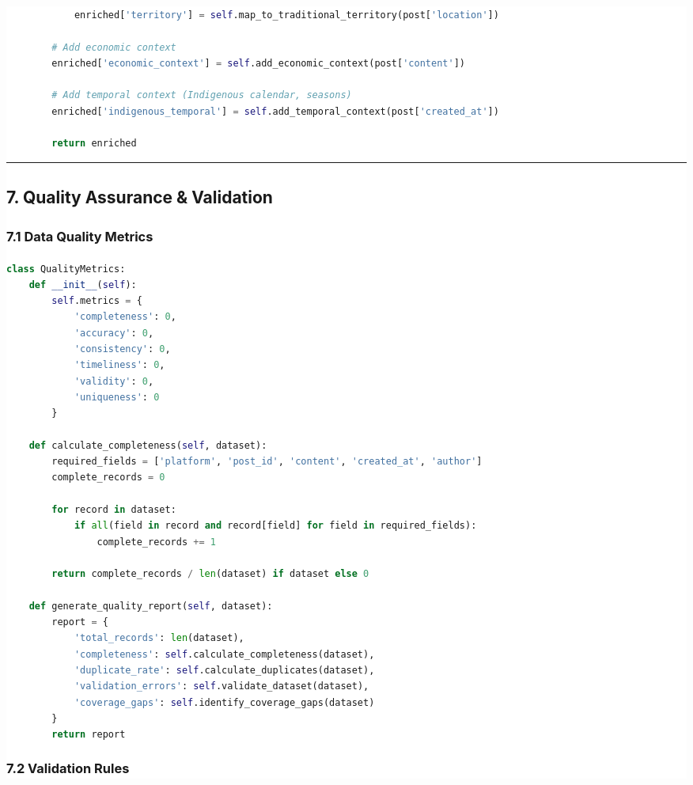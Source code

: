 ```python
            enriched['territory'] = self.map_to_traditional_territory(post['location'])
        
        # Add economic context
        enriched['economic_context'] = self.add_economic_context(post['content'])
        
        # Add temporal context (Indigenous calendar, seasons)
        enriched['indigenous_temporal'] = self.add_temporal_context(post['created_at'])
        
        return enriched
```

---

## 7. Quality Assurance & Validation

### 7.1 Data Quality Metrics

```python
class QualityMetrics:
    def __init__(self):
        self.metrics = {
            'completeness': 0,
            'accuracy': 0,
            'consistency': 0,
            'timeliness': 0,
            'validity': 0,
            'uniqueness': 0
        }
    
    def calculate_completeness(self, dataset):
        required_fields = ['platform', 'post_id', 'content', 'created_at', 'author']
        complete_records = 0
        
        for record in dataset:
            if all(field in record and record[field] for field in required_fields):
                complete_records += 1
        
        return complete_records / len(dataset) if dataset else 0
    
    def generate_quality_report(self, dataset):
        report = {
            'total_records': len(dataset),
            'completeness': self.calculate_completeness(dataset),
            'duplicate_rate': self.calculate_duplicates(dataset),
            'validation_errors': self.validate_dataset(dataset),
            'coverage_gaps': self.identify_coverage_gaps(dataset)
        }
        return report
```

### 7.2 Validation Rules
